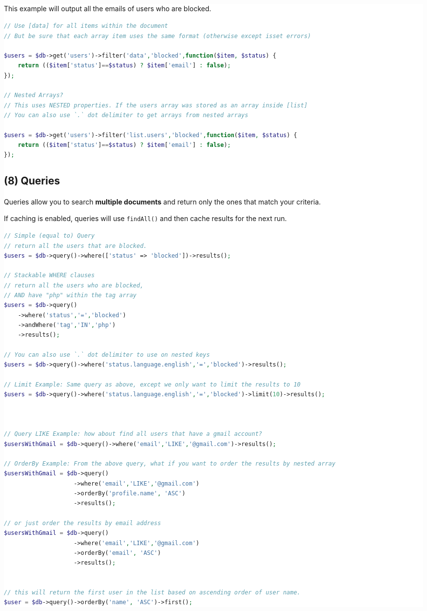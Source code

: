 This example will output all the emails of users who are blocked.

```php
// Use [data] for all items within the document
// But be sure that each array item uses the same format (otherwise except isset errors)

$users = $db->get('users')->filter('data','blocked',function($item, $status) {
    return (($item['status']==$status) ? $item['email'] : false);
});

// Nested Arrays?
// This uses NESTED properties. If the users array was stored as an array inside [list]
// You can also use `.` dot delimiter to get arrays from nested arrays

$users = $db->get('users')->filter('list.users','blocked',function($item, $status) {
    return (($item['status']==$status) ? $item['email'] : false);
});
```

## (8) Queries

Queries allow you to search **multiple documents** and return only the ones that match your criteria.

If caching is enabled, queries will use `findAll()` and then cache results for the next run.

```php
// Simple (equal to) Query
// return all the users that are blocked.
$users = $db->query()->where(['status' => 'blocked'])->results();

// Stackable WHERE clauses
// return all the users who are blocked,
// AND have "php" within the tag array
$users = $db->query()
    ->where('status','=','blocked')
    ->andWhere('tag','IN','php')
    ->results();

// You can also use `.` dot delimiter to use on nested keys
$users = $db->query()->where('status.language.english','=','blocked')->results();

// Limit Example: Same query as above, except we only want to limit the results to 10
$users = $db->query()->where('status.language.english','=','blocked')->limit(10)->results();



// Query LIKE Example: how about find all users that have a gmail account?
$usersWithGmail = $db->query()->where('email','LIKE','@gmail.com')->results();

// OrderBy Example: From the above query, what if you want to order the results by nested array
$usersWithGmail = $db->query()
                    ->where('email','LIKE','@gmail.com')
                    ->orderBy('profile.name', 'ASC')
                    ->results();

// or just order the results by email address
$usersWithGmail = $db->query()
                    ->where('email','LIKE','@gmail.com')
                    ->orderBy('email', 'ASC')
                    ->results();


// this will return the first user in the list based on ascending order of user name.
$user = $db->query()->orderBy('name', 'ASC')->first();
```